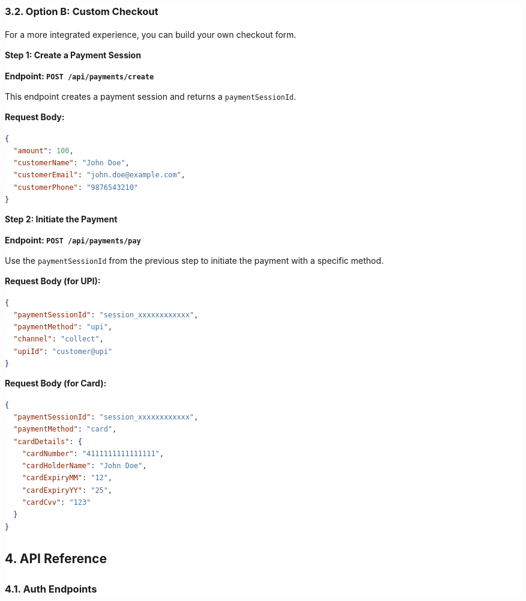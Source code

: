 ### 3.2. Option B: Custom Checkout

For a more integrated experience, you can build your own checkout form.

**Step 1: Create a Payment Session**

**Endpoint: `POST /api/payments/create`**

This endpoint creates a payment session and returns a `paymentSessionId`.

**Request Body:**

```json
{
  "amount": 100,
  "customerName": "John Doe",
  "customerEmail": "john.doe@example.com",
  "customerPhone": "9876543210"
}
```

**Step 2: Initiate the Payment**

**Endpoint: `POST /api/payments/pay`**

Use the `paymentSessionId` from the previous step to initiate the payment with a specific method.

**Request Body (for UPI):**

```json
{
  "paymentSessionId": "session_xxxxxxxxxxxx",
  "paymentMethod": "upi",
  "channel": "collect",
  "upiId": "customer@upi"
}
```

**Request Body (for Card):**

```json
{
  "paymentSessionId": "session_xxxxxxxxxxxx",
  "paymentMethod": "card",
  "cardDetails": {
    "cardNumber": "4111111111111111",
    "cardHolderName": "John Doe",
    "cardExpiryMM": "12",
    "cardExpiryYY": "25",
    "cardCvv": "123"
  }
}
```

## 4. API Reference

### 4.1. Auth Endpoints

